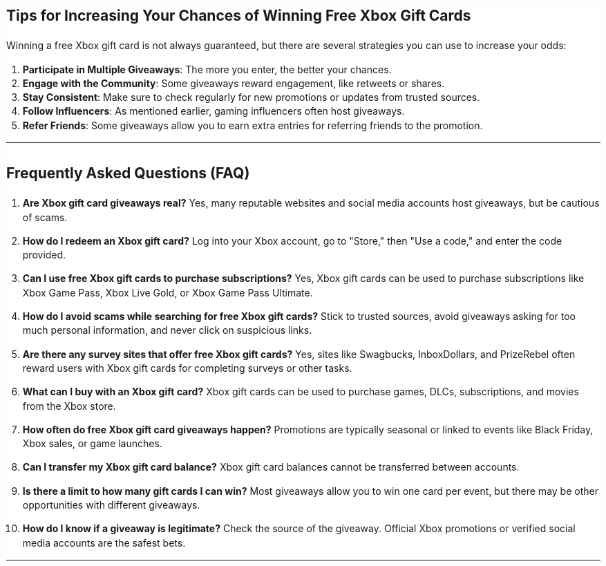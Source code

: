 ## Tips for Increasing Your Chances of Winning Free Xbox Gift Cards

Winning a free Xbox gift card is not always guaranteed, but there are several strategies you can use to increase your odds:

1. **Participate in Multiple Giveaways**: The more you enter, the better your chances.
2. **Engage with the Community**: Some giveaways reward engagement, like retweets or shares.
3. **Stay Consistent**: Make sure to check regularly for new promotions or updates from trusted sources.
4. **Follow Influencers**: As mentioned earlier, gaming influencers often host giveaways.
5. **Refer Friends**: Some giveaways allow you to earn extra entries for referring friends to the promotion.

---

## Frequently Asked Questions (FAQ)

1. **Are Xbox gift card giveaways real?**
   Yes, many reputable websites and social media accounts host giveaways, but be cautious of scams.

2. **How do I redeem an Xbox gift card?**
   Log into your Xbox account, go to "Store," then "Use a code," and enter the code provided.

3. **Can I use free Xbox gift cards to purchase subscriptions?**
   Yes, Xbox gift cards can be used to purchase subscriptions like Xbox Game Pass, Xbox Live Gold, or Xbox Game Pass Ultimate.

4. **How do I avoid scams while searching for free Xbox gift cards?**
   Stick to trusted sources, avoid giveaways asking for too much personal information, and never click on suspicious links.

5. **Are there any survey sites that offer free Xbox gift cards?**
   Yes, sites like Swagbucks, InboxDollars, and PrizeRebel often reward users with Xbox gift cards for completing surveys or other tasks.

6. **What can I buy with an Xbox gift card?**
   Xbox gift cards can be used to purchase games, DLCs, subscriptions, and movies from the Xbox store.

7. **How often do free Xbox gift card giveaways happen?**
   Promotions are typically seasonal or linked to events like Black Friday, Xbox sales, or game launches.

8. **Can I transfer my Xbox gift card balance?**
   Xbox gift card balances cannot be transferred between accounts.

9. **Is there a limit to how many gift cards I can win?**
   Most giveaways allow you to win one card per event, but there may be other opportunities with different giveaways.

10. **How do I know if a giveaway is legitimate?**
   Check the source of the giveaway. Official Xbox promotions or verified social media accounts are the safest bets.

---
